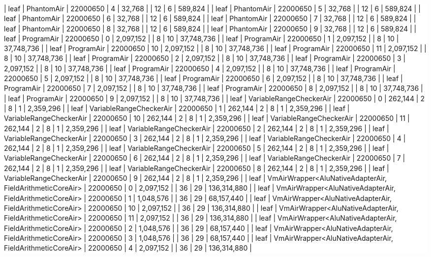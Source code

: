 | leaf | PhantomAir | 22000650 | 4 | 32,768 |  | 12 | 6 | 589,824 | 
| leaf | PhantomAir | 22000650 | 5 | 32,768 |  | 12 | 6 | 589,824 | 
| leaf | PhantomAir | 22000650 | 6 | 32,768 |  | 12 | 6 | 589,824 | 
| leaf | PhantomAir | 22000650 | 7 | 32,768 |  | 12 | 6 | 589,824 | 
| leaf | PhantomAir | 22000650 | 8 | 32,768 |  | 12 | 6 | 589,824 | 
| leaf | PhantomAir | 22000650 | 9 | 32,768 |  | 12 | 6 | 589,824 | 
| leaf | ProgramAir | 22000650 | 0 | 2,097,152 |  | 8 | 10 | 37,748,736 | 
| leaf | ProgramAir | 22000650 | 1 | 2,097,152 |  | 8 | 10 | 37,748,736 | 
| leaf | ProgramAir | 22000650 | 10 | 2,097,152 |  | 8 | 10 | 37,748,736 | 
| leaf | ProgramAir | 22000650 | 11 | 2,097,152 |  | 8 | 10 | 37,748,736 | 
| leaf | ProgramAir | 22000650 | 2 | 2,097,152 |  | 8 | 10 | 37,748,736 | 
| leaf | ProgramAir | 22000650 | 3 | 2,097,152 |  | 8 | 10 | 37,748,736 | 
| leaf | ProgramAir | 22000650 | 4 | 2,097,152 |  | 8 | 10 | 37,748,736 | 
| leaf | ProgramAir | 22000650 | 5 | 2,097,152 |  | 8 | 10 | 37,748,736 | 
| leaf | ProgramAir | 22000650 | 6 | 2,097,152 |  | 8 | 10 | 37,748,736 | 
| leaf | ProgramAir | 22000650 | 7 | 2,097,152 |  | 8 | 10 | 37,748,736 | 
| leaf | ProgramAir | 22000650 | 8 | 2,097,152 |  | 8 | 10 | 37,748,736 | 
| leaf | ProgramAir | 22000650 | 9 | 2,097,152 |  | 8 | 10 | 37,748,736 | 
| leaf | VariableRangeCheckerAir | 22000650 | 0 | 262,144 | 2 | 8 | 1 | 2,359,296 | 
| leaf | VariableRangeCheckerAir | 22000650 | 1 | 262,144 | 2 | 8 | 1 | 2,359,296 | 
| leaf | VariableRangeCheckerAir | 22000650 | 10 | 262,144 | 2 | 8 | 1 | 2,359,296 | 
| leaf | VariableRangeCheckerAir | 22000650 | 11 | 262,144 | 2 | 8 | 1 | 2,359,296 | 
| leaf | VariableRangeCheckerAir | 22000650 | 2 | 262,144 | 2 | 8 | 1 | 2,359,296 | 
| leaf | VariableRangeCheckerAir | 22000650 | 3 | 262,144 | 2 | 8 | 1 | 2,359,296 | 
| leaf | VariableRangeCheckerAir | 22000650 | 4 | 262,144 | 2 | 8 | 1 | 2,359,296 | 
| leaf | VariableRangeCheckerAir | 22000650 | 5 | 262,144 | 2 | 8 | 1 | 2,359,296 | 
| leaf | VariableRangeCheckerAir | 22000650 | 6 | 262,144 | 2 | 8 | 1 | 2,359,296 | 
| leaf | VariableRangeCheckerAir | 22000650 | 7 | 262,144 | 2 | 8 | 1 | 2,359,296 | 
| leaf | VariableRangeCheckerAir | 22000650 | 8 | 262,144 | 2 | 8 | 1 | 2,359,296 | 
| leaf | VariableRangeCheckerAir | 22000650 | 9 | 262,144 | 2 | 8 | 1 | 2,359,296 | 
| leaf | VmAirWrapper<AluNativeAdapterAir, FieldArithmeticCoreAir> | 22000650 | 0 | 2,097,152 |  | 36 | 29 | 136,314,880 | 
| leaf | VmAirWrapper<AluNativeAdapterAir, FieldArithmeticCoreAir> | 22000650 | 1 | 1,048,576 |  | 36 | 29 | 68,157,440 | 
| leaf | VmAirWrapper<AluNativeAdapterAir, FieldArithmeticCoreAir> | 22000650 | 10 | 2,097,152 |  | 36 | 29 | 136,314,880 | 
| leaf | VmAirWrapper<AluNativeAdapterAir, FieldArithmeticCoreAir> | 22000650 | 11 | 2,097,152 |  | 36 | 29 | 136,314,880 | 
| leaf | VmAirWrapper<AluNativeAdapterAir, FieldArithmeticCoreAir> | 22000650 | 2 | 1,048,576 |  | 36 | 29 | 68,157,440 | 
| leaf | VmAirWrapper<AluNativeAdapterAir, FieldArithmeticCoreAir> | 22000650 | 3 | 1,048,576 |  | 36 | 29 | 68,157,440 | 
| leaf | VmAirWrapper<AluNativeAdapterAir, FieldArithmeticCoreAir> | 22000650 | 4 | 2,097,152 |  | 36 | 29 | 136,314,880 | 